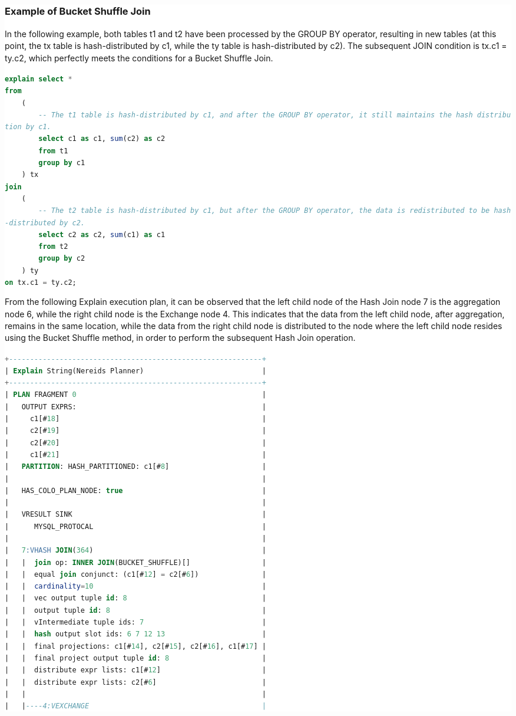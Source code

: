 ### Example of Bucket Shuffle Join

In the following example, both tables t1 and t2 have been processed by the GROUP BY operator, resulting in new tables (at this point, the tx table is hash-distributed by c1, while the ty table is hash-distributed by c2). The subsequent JOIN condition is tx.c1 = ty.c2, which perfectly meets the conditions for a Bucket Shuffle Join. 

```sql
explain select *
from 
    (
        -- The t1 table is hash-distributed by c1, and after the GROUP BY operator, it still maintains the hash distribution by c1.
        select c1 as c1, sum(c2) as c2
        from t1
        group by c1 
    ) tx
join 
    (
        -- The t2 table is hash-distributed by c1, but after the GROUP BY operator, the data is redistributed to be hash-distributed by c2.
        select c2 as c2, sum(c1) as c1
        from t2
        group by c2 
    ) ty
on tx.c1 = ty.c2;
```

From the following Explain execution plan, it can be observed that the left child node of the Hash Join node 7 is the aggregation node 6, while the right child node is the Exchange node 4. This indicates that the data from the left child node, after aggregation, remains in the same location, while the data from the right child node is distributed to the node where the left child node resides using the Bucket Shuffle method, in order to perform the subsequent Hash Join operation.

```sql
+------------------------------------------------------------+
| Explain String(Nereids Planner)                            |
+------------------------------------------------------------+
| PLAN FRAGMENT 0                                            |
|   OUTPUT EXPRS:                                            |
|     c1[#18]                                                |
|     c2[#19]                                                |
|     c2[#20]                                                |
|     c1[#21]                                                |
|   PARTITION: HASH_PARTITIONED: c1[#8]                      |
|                                                            |
|   HAS_COLO_PLAN_NODE: true                                 |
|                                                            |
|   VRESULT SINK                                             |
|      MYSQL_PROTOCAL                                        |
|                                                            |
|   7:VHASH JOIN(364)                                        |
|   |  join op: INNER JOIN(BUCKET_SHUFFLE)[]                 |
|   |  equal join conjunct: (c1[#12] = c2[#6])               |
|   |  cardinality=10                                        |
|   |  vec output tuple id: 8                                |
|   |  output tuple id: 8                                    |
|   |  vIntermediate tuple ids: 7                            |
|   |  hash output slot ids: 6 7 12 13                       |
|   |  final projections: c1[#14], c2[#15], c2[#16], c1[#17] |
|   |  final project output tuple id: 8                      |
|   |  distribute expr lists: c1[#12]                        |
|   |  distribute expr lists: c2[#6]                         |
|   |                                                        |
|   |----4:VEXCHANGE                                         |
```